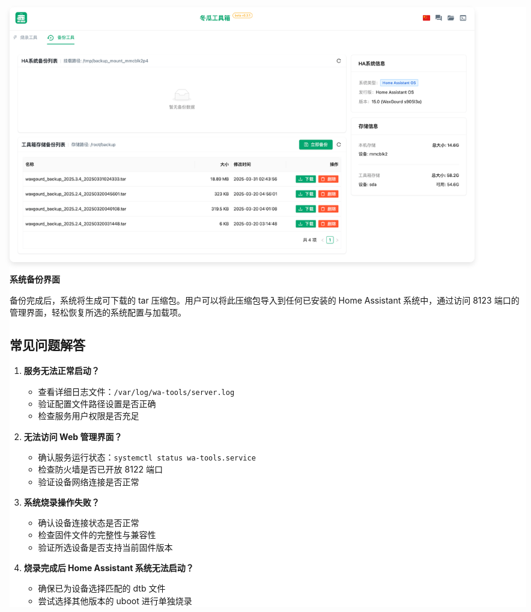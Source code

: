 <img src="./images/cn/backup.png" width="90%" style="max-width: 800px; border-radius: 8px; box-shadow: 0 4px 8px rgba(0,0,0,0.1);" />
<p><strong>系统备份界面</strong></p>
</div>

备份完成后，系统将生成可下载的 tar 压缩包。用户可以将此压缩包导入到任何已安装的 Home Assistant 系统中，通过访问 8123 端口的管理界面，轻松恢复所选的系统配置与加载项。

## 常见问题解答

1. **服务无法正常启动？**

   - 查看详细日志文件：`/var/log/wa-tools/server.log`
   - 验证配置文件路径设置是否正确
   - 检查服务用户权限是否充足

2. **无法访问 Web 管理界面？**

   - 确认服务运行状态：`systemctl status wa-tools.service`
   - 检查防火墙是否已开放 8122 端口
   - 验证设备网络连接是否正常

3. **系统烧录操作失败？**

   - 确认设备连接状态是否正常
   - 检查固件文件的完整性与兼容性
   - 验证所选设备是否支持当前固件版本

4. **烧录完成后 Home Assistant 系统无法启动？**
   - 确保已为设备选择匹配的 dtb 文件
   - 尝试选择其他版本的 uboot 进行单独烧录

